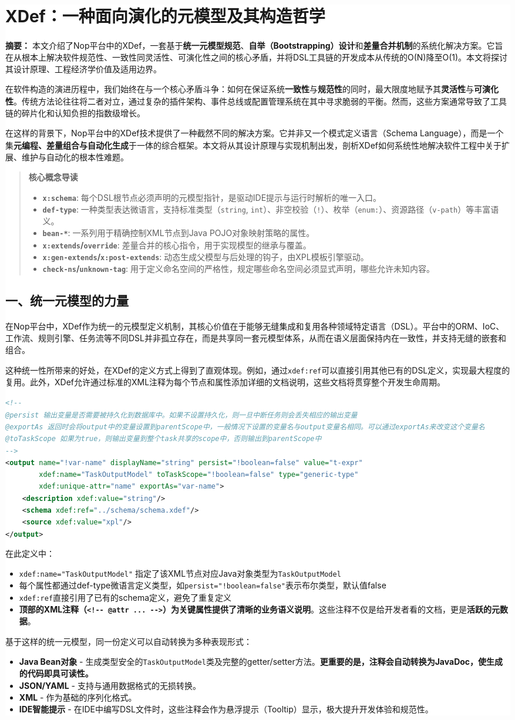 # **XDef：一种面向演化的元模型及其构造哲学**

**摘要：** 本文介绍了Nop平台中的XDef，一套基于**统一元模型规范**、**自举（Bootstrapping）设计**和**差量合并机制**的系统化解决方案。它旨在从根本上解决软件规范性、一致性同灵活性、可演化性之间的核心矛盾，并将DSL工具链的开发成本从传统的O(N)降至O(1)。本文将探讨其设计原理、工程经济学价值及适用边界。

在软件构造的演进历程中，我们始终在与一个核心矛盾斗争：如何在保证系统**一致性**与**规范性**的同时，最大限度地赋予其**灵活性**与**可演化性**。传统方法论往往将二者对立，通过复杂的插件架构、事件总线或配置管理系统在其中寻求脆弱的平衡。然而，这些方案通常导致了工具链的碎片化和认知负担的指数级增长。

在这样的背景下，Nop平台中的XDef技术提供了一种截然不同的解决方案。它并非又一个模式定义语言（Schema Language），而是一个集**元编程、差量组合与自动化生成**于一体的综合框架。本文将从其设计原理与实现机制出发，剖析XDef如何系统性地解决软件工程中关于扩展、维护与自动化的根本性难题。

> **核心概念导读**
> 
> *   **`x:schema`**: 每个DSL根节点必须声明的元模型指针，是驱动IDE提示与运行时解析的唯一入口。
> *   **`def-type`**: 一种类型表达微语言，支持标准类型（`string`, `int`）、非空校验（`!`）、枚举（`enum:`）、资源路径（`v-path`）等丰富语义。
> *   **`bean-*`**: 一系列用于精确控制XML节点到Java POJO对象映射策略的属性。
> *   **`x:extends`/`override`**: 差量合并的核心指令，用于实现模型的继承与覆盖。
> *   **`x:gen-extends`/`x:post-extends`**: 动态生成父模型与后处理的钩子，由XPL模板引擎驱动。
> *   **`check-ns`/`unknown-tag`**: 用于定义命名空间的严格性，规定哪些命名空间必须显式声明，哪些允许未知内容。

## 一、统一元模型的力量

在Nop平台中，XDef作为统一的元模型定义机制，其核心价值在于能够无缝集成和复用各种领域特定语言（DSL）。平台中的ORM、IoC、工作流、规则引擎、任务流等不同DSL并非孤立存在，而是共享同一套元模型体系，从而在语义层面保持内在一致性，并支持无缝的嵌套和组合。

这种统一性所带来的好处，在XDef的定义方式上得到了直观体现。例如，通过`xdef:ref`可以直接引用其他已有的DSL定义，实现最大程度的复用。此外，XDef允许通过标准的XML注释为每个节点和属性添加详细的文档说明，这些文档将贯穿整个开发生命周期。

```xml
<!--
@persist 输出变量是否需要被持久化到数据库中。如果不设置持久化，则一旦中断任务则会丢失相应的输出变量
@exportAs 返回时会将output中的变量设置到parentScope中，一般情况下设置的变量名与output变量名相同。可以通过exportAs来改变这个变量名
@toTaskScope 如果为true，则输出变量到整个task共享的scope中，否则输出到parentScope中
-->
<output name="!var-name" displayName="string" persist="!boolean=false" value="t-expr"
        xdef:name="TaskOutputModel" toTaskScope="!boolean=false" type="generic-type"
        xdef:unique-attr="name" exportAs="var-name">
    <description xdef:value="string"/>
    <schema xdef:ref="../schema/schema.xdef"/>
    <source xdef:value="xpl"/>
</output>
```

在此定义中：

-   `xdef:name="TaskOutputModel"` 指定了该XML节点对应Java对象类型为`TaskOutputModel`
-   每个属性都通过def-type微语言定义类型，如`persist="!boolean=false"`表示布尔类型，默认值false
-   `xdef:ref`直接引用了已有的schema定义，避免了重复定义
-   **顶部的XML注释（`<!-- @attr ... -->`）为关键属性提供了清晰的业务语义说明**。这些注释不仅是给开发者看的文档，更是**活跃的元数据**。

基于这样的统一元模型，同一份定义可以自动转换为多种表现形式：

-   **Java Bean对象** - 生成类型安全的`TaskOutputModel`类及完整的getter/setter方法。**更重要的是，注释会自动转换为JavaDoc，使生成的代码即具可读性。**
-   **JSON/YAML** - 支持与通用数据格式的无损转换。
-   **XML** - 作为基础的序列化格式。
-   **IDE智能提示** - 在IDE中编写DSL文件时，这些注释会作为悬浮提示（Tooltip）显示，极大提升开发体验和规范性。
